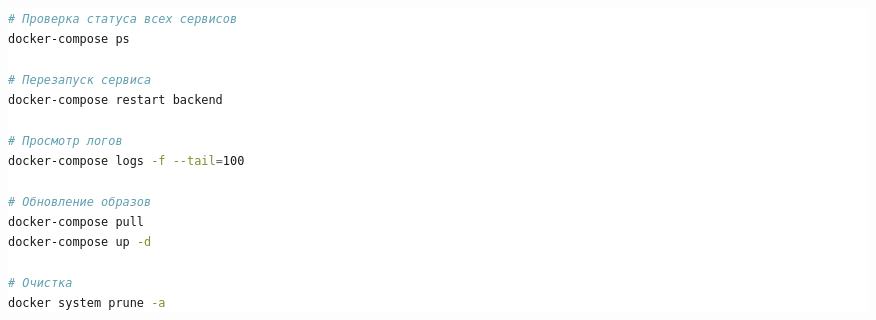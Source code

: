 ```bash
# Проверка статуса всех сервисов
docker-compose ps

# Перезапуск сервиса
docker-compose restart backend

# Просмотр логов
docker-compose logs -f --tail=100

# Обновление образов
docker-compose pull
docker-compose up -d

# Очистка
docker system prune -a
